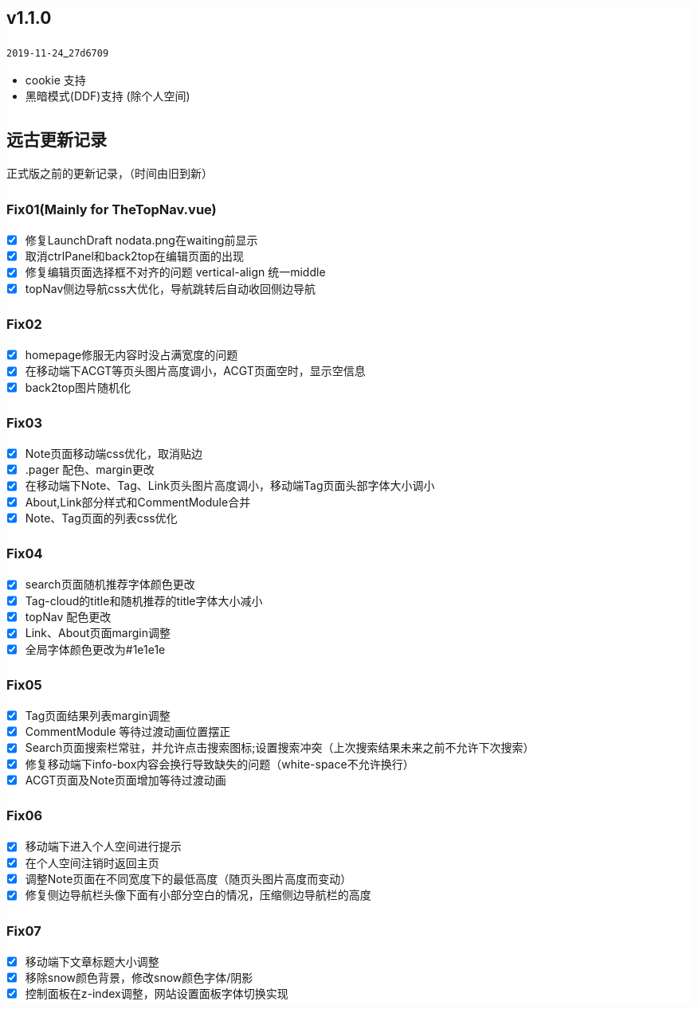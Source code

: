 ## v1.1.0
`2019-11-24`_`27d6709`
- cookie 支持
- 黑暗模式(DDF)支持 (除个人空间)

## 远古更新记录
正式版之前的更新记录，（时间由旧到新）
### Fix01(Mainly for TheTopNav.vue)
- [X] 修复LaunchDraft nodata.png在waiting前显示
- [X] 取消ctrlPanel和back2top在编辑页面的出现
- [X] 修复编辑页面选择框不对齐的问题 vertical-align 统一middle
- [X] topNav侧边导航css大优化，导航跳转后自动收回侧边导航

### Fix02
- [X] homepage修服无内容时没占满宽度的问题
- [X] 在移动端下ACGT等页头图片高度调小，ACGT页面空时，显示空信息
- [X] back2top图片随机化

### Fix03
- [X] Note页面移动端css优化，取消贴边
- [X] .pager 配色、margin更改
- [X] 在移动端下Note、Tag、Link页头图片高度调小，移动端Tag页面头部字体大小调小
- [X] About,Link部分样式和CommentModule合并
- [X] Note、Tag页面的列表css优化

### Fix04
- [X] search页面随机推荐字体颜色更改
- [X] Tag-cloud的title和随机推荐的title字体大小减小
- [X] topNav 配色更改
- [X] Link、About页面margin调整
- [X] 全局字体颜色更改为#1e1e1e

### Fix05
- [X] Tag页面结果列表margin调整
- [X] CommentModule 等待过渡动画位置摆正
- [X] Search页面搜索栏常驻，并允许点击搜索图标;设置搜索冲突（上次搜索结果未来之前不允许下次搜索）
- [X] 修复移动端下info-box内容会换行导致缺失的问题（white-space不允许换行）
- [X] ACGT页面及Note页面增加等待过渡动画

### Fix06
- [X] 移动端下进入个人空间进行提示
- [X] 在个人空间注销时返回主页
- [X] 调整Note页面在不同宽度下的最低高度（随页头图片高度而变动）
- [X] 修复侧边导航栏头像下面有小部分空白的情况，压缩侧边导航栏的高度

### Fix07
- [X] 移动端下文章标题大小调整
- [X] 移除snow颜色背景，修改snow颜色字体/阴影
- [X] 控制面板在z-index调整，网站设置面板字体切换实现
